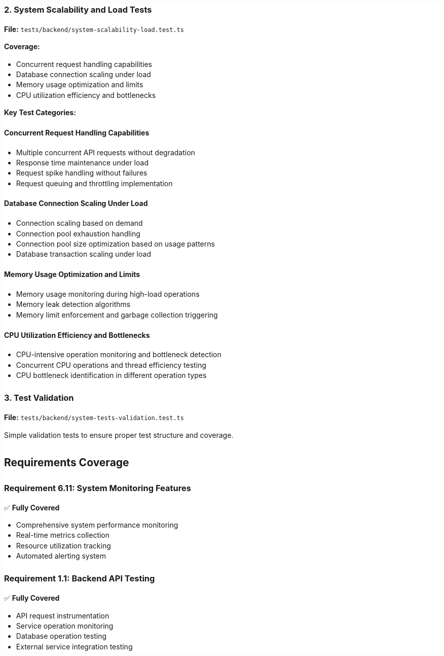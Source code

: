 ### 2. System Scalability and Load Tests
**File:** `tests/backend/system-scalability-load.test.ts`

**Coverage:**
- Concurrent request handling capabilities
- Database connection scaling under load
- Memory usage optimization and limits
- CPU utilization efficiency and bottlenecks

**Key Test Categories:**

#### Concurrent Request Handling Capabilities
- Multiple concurrent API requests without degradation
- Response time maintenance under load
- Request spike handling without failures
- Request queuing and throttling implementation

#### Database Connection Scaling Under Load
- Connection scaling based on demand
- Connection pool exhaustion handling
- Connection pool size optimization based on usage patterns
- Database transaction scaling under load

#### Memory Usage Optimization and Limits
- Memory usage monitoring during high-load operations
- Memory leak detection algorithms
- Memory limit enforcement and garbage collection triggering

#### CPU Utilization Efficiency and Bottlenecks
- CPU-intensive operation monitoring and bottleneck detection
- Concurrent CPU operations and thread efficiency testing
- CPU bottleneck identification in different operation types

### 3. Test Validation
**File:** `tests/backend/system-tests-validation.test.ts`

Simple validation tests to ensure proper test structure and coverage.

## Requirements Coverage

### Requirement 6.11: System Monitoring Features
✅ **Fully Covered**
- Comprehensive system performance monitoring
- Real-time metrics collection
- Resource utilization tracking
- Automated alerting system

### Requirement 1.1: Backend API Testing
✅ **Fully Covered**
- API request instrumentation
- Service operation monitoring
- Database operation testing
- External service integration testing
